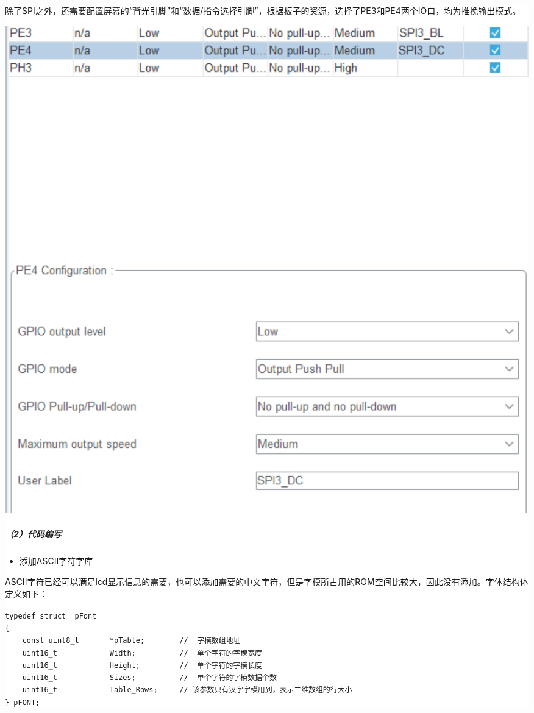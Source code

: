 ​		除了SPI之外，还需要配置屏幕的“背光引脚”和“数据/指令选择引脚”，根据板子的资源，选择了PE3和PE4两个IO口，均为推挽输出模式。

![image-20240516141647430](assets/image-20240516141647430.png)

##### （2）代码编写

- 添加ASCII字符字库

​		ASCII字符已经可以满足lcd显示信息的需要，也可以添加需要的中文字符，但是字模所占用的ROM空间比较大，因此没有添加。字体结构体定义如下：

```
typedef struct _pFont
{    
	const uint8_t 		*pTable;  		//	字模数组地址
	uint16_t 			Width; 		 	//	单个字符的字模宽度
	uint16_t 			Height; 		//	单个字符的字模长度
	uint16_t 			Sizes;	 		//	单个字符的字模数据个数
	uint16_t		    Table_Rows;		// 该参数只有汉字字模用到，表示二维数组的行大小
} pFONT;
```
